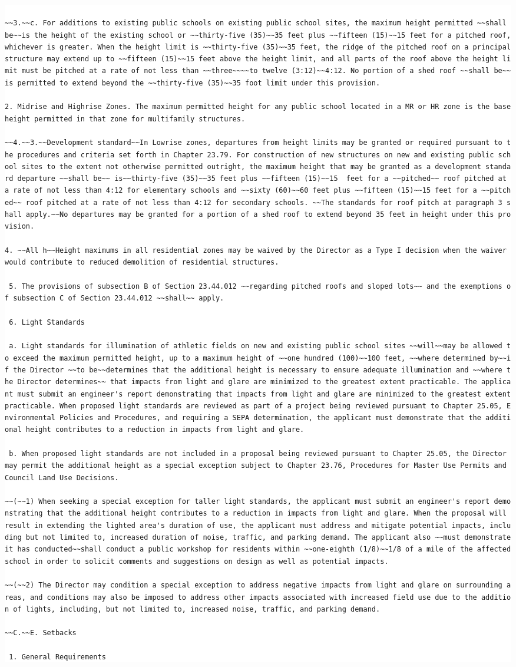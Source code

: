 ```

~~3.~~c. For additions to existing public schools on existing public school sites, the maximum height permitted ~~shall be~~is the height of the existing school or ~~thirty-five (35)~~35 feet plus ~~fifteen (15)~~15 feet for a pitched roof, whichever is greater. When the height limit is ~~thirty-five (35)~~35 feet, the ridge of the pitched roof on a principal structure may extend up to ~~fifteen (15)~~15 feet above the height limit, and all parts of the roof above the height limit must be pitched at a rate of not less than ~~three~~~~to twelve (3:12)~~4:12. No portion of a shed roof ~~shall be~~is permitted to extend beyond the ~~thirty-five (35)~~35 foot limit under this provision.

2. Midrise and Highrise Zones. The maximum permitted height for any public school located in a MR or HR zone is the base height permitted in that zone for multifamily structures.

~~4.~~3.~~Development standard~~In Lowrise zones, departures from height limits may be granted or required pursuant to the procedures and criteria set forth in Chapter 23.79. For construction of new structures on new and existing public school sites to the extent not otherwise permitted outright, the maximum height that may be granted as a development standard departure ~~shall be~~ is~~thirty-five (35)~~35 feet plus ~~fifteen (15)~~15  feet for a ~~pitched~~ roof pitched at a rate of not less than 4:12 for elementary schools and ~~sixty (60)~~60 feet plus ~~fifteen (15)~~15 feet for a ~~pitched~~ roof pitched at a rate of not less than 4:12 for secondary schools. ~~The standards for roof pitch at paragraph 3 shall apply.~~No departures may be granted for a portion of a shed roof to extend beyond 35 feet in height under this provision.

4. ~~All h~~Height maximums in all residential zones may be waived by the Director as a Type I decision when the waiver would contribute to reduced demolition of residential structures.

 5. The provisions of subsection B of Section 23.44.012 ~~regarding pitched roofs and sloped lots~~ and the exemptions of subsection C of Section 23.44.012 ~~shall~~ apply.

 6. Light Standards

 a. Light standards for illumination of athletic fields on new and existing public school sites ~~will~~may be allowed to exceed the maximum permitted height, up to a maximum height of ~~one hundred (100)~~100 feet, ~~where determined by~~if the Director ~~to be~~determines that the additional height is necessary to ensure adequate illumination and ~~where the Director determines~~ that impacts from light and glare are minimized to the greatest extent practicable. The applicant must submit an engineer's report demonstrating that impacts from light and glare are minimized to the greatest extent practicable. When proposed light standards are reviewed as part of a project being reviewed pursuant to Chapter 25.05, Environmental Policies and Procedures, and requiring a SEPA determination, the applicant must demonstrate that the additional height contributes to a reduction in impacts from light and glare.

 b. When proposed light standards are not included in a proposal being reviewed pursuant to Chapter 25.05, the Director may permit the additional height as a special exception subject to Chapter 23.76, Procedures for Master Use Permits and Council Land Use Decisions.

~~(~~1) When seeking a special exception for taller light standards, the applicant must submit an engineer's report demonstrating that the additional height contributes to a reduction in impacts from light and glare. When the proposal will result in extending the lighted area's duration of use, the applicant must address and mitigate potential impacts, including but not limited to, increased duration of noise, traffic, and parking demand. The applicant also ~~must demonstrate it has conducted~~shall conduct a public workshop for residents within ~~one-eighth (1/8)~~1/8 of a mile of the affected school in order to solicit comments and suggestions on design as well as potential impacts.

~~(~~2) The Director may condition a special exception to address negative impacts from light and glare on surrounding areas, and conditions may also be imposed to address other impacts associated with increased field use due to the addition of lights, including, but not limited to, increased noise, traffic, and parking demand.

~~C.~~E. Setbacks

 1. General Requirements

```